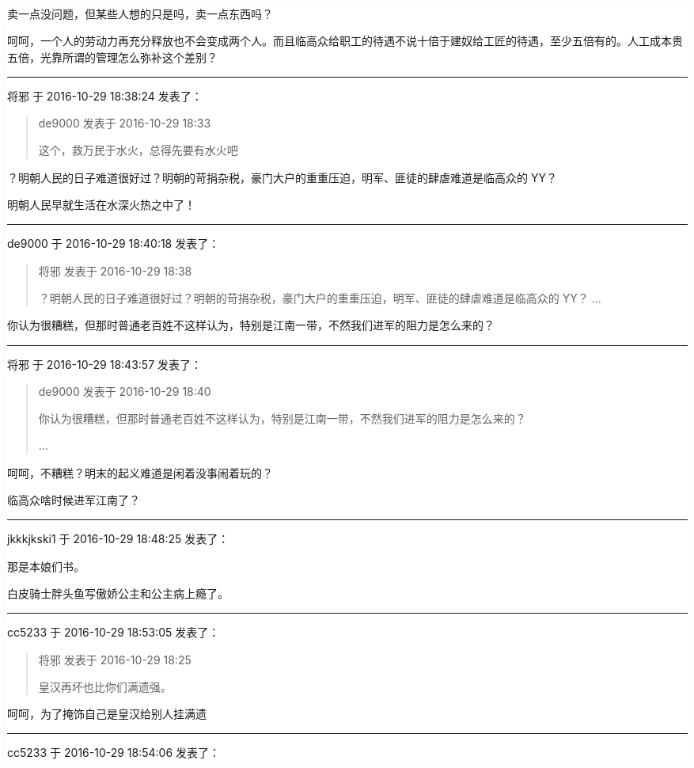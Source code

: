 卖一点没问题，但某些人想的只是吗，卖一点东西吗？

呵呵，一个人的劳动力再充分释放也不会变成两个人。而且临高众给职工的待遇不说十倍于建奴给工匠的待遇，至少五倍有的。人工成本贵五倍，光靠所谓的管理怎么弥补这个差别？

---

将邪 于 2016-10-29 18:38:24 发表了：

> de9000 发表于 2016-10-29 18:33
>
> 这个，救万民于水火，总得先要有水火吧

？明朝人民的日子难道很好过？明朝的苛捐杂税，豪门大户的重重压迫，明军、匪徒的肆虐难道是临高众的 YY？

明朝人民早就生活在水深火热之中了！

---

de9000 于 2016-10-29 18:40:18 发表了：

> 将邪 发表于 2016-10-29 18:38
>
> ？明朝人民的日子难道很好过？明朝的苛捐杂税，豪门大户的重重压迫，明军、匪徒的肆虐难道是临高众的 YY？ ...

你认为很糟糕，但那时普通老百姓不这样认为，特别是江南一带，不然我们进军的阻力是怎么来的？

---

将邪 于 2016-10-29 18:43:57 发表了：

> de9000 发表于 2016-10-29 18:40
>
> 你认为很糟糕，但那时普通老百姓不这样认为，特别是江南一带，不然我们进军的阻力是怎么来的？
>
> ...

呵呵，不糟糕？明末的起义难道是闲着没事闹着玩的？

临高众啥时候进军江南了？

---

jkkkjkski1 于 2016-10-29 18:48:25 发表了：

那是本娘们书。

白皮骑士胖头鱼写傲娇公主和公主病上瘾了。

---

cc5233 于 2016-10-29 18:53:05 发表了：

> 将邪 发表于 2016-10-29 18:25
>
> 皇汉再坏也比你们满遗强。

呵呵，为了掩饰自己是皇汉给别人挂满遗

---

cc5233 于 2016-10-29 18:54:06 发表了：
